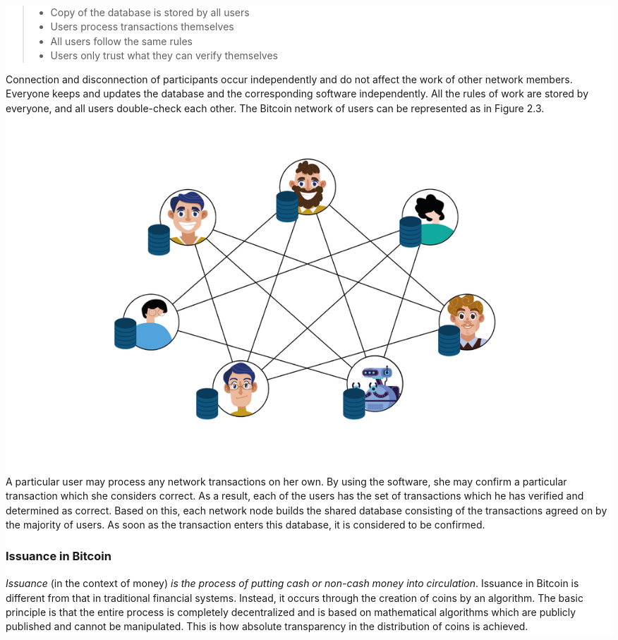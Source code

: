 > * Copy of the database is stored by all users
> * Users process transactions themselves
> * All users follow the same rules
> * Users only trust what they can verify themselves

Connection and disconnection of participants occur independently and do not affect the work of other network members. 
Everyone keeps and updates the database and the corresponding software independently. All the rules of work are stored 
by everyone, and all users double-check each other. The Bitcoin network of users can be represented as in Figure 2.3.

![Figure 2.3 - Network of Bitcoin users exemplified](/resources/img/volume-1/2.1-what-is-bitcoin/2.3-network-of-users.png)

A particular user may process any network transactions on her own. By using the software, she may confirm a particular 
transaction which she considers correct. As a result, each of the users has the set of transactions which he has 
verified and determined as correct. Based on this, each network node builds the shared database consisting of the 
transactions agreed on by the majority of users. As soon as the transaction enters this database, it is considered to be 
confirmed.

### Issuance in Bitcoin
*Issuance* (in the context of money) *is the process of putting cash or non-cash money into circulation*. Issuance in 
Bitcoin is different from that in traditional financial systems. Instead, it occurs through the creation of coins by an 
algorithm. The basic principle is that the entire process is completely decentralized and is based on mathematical 
algorithms which are publicly published and cannot be manipulated. This is how absolute transparency in the distribution 
of coins is achieved.
